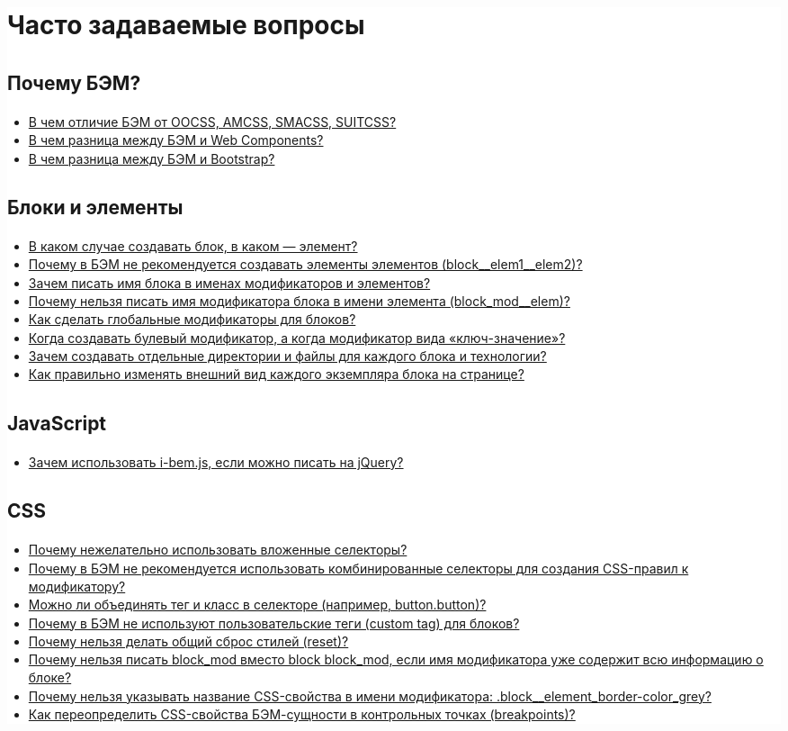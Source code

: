 # Часто задаваемые вопросы

## Почему БЭМ?

* [В чем отличие БЭМ от OOCSS, AMCSS, SMACSS, SUITCSS?](#В-чем-отличие-БЭМ-от-oocss-amcss-smacss-suitcss)
* [В чем разница между БЭМ и Web Components?](#В-чем-разница-между-БЭМ-и-web-components)
* [В чем разница между БЭМ и Bootstrap?](#В-чем-разница-между-БЭМ-и-bootstrap)

## Блоки и элементы

* [В каком случае создавать блок, в каком — элемент?](#В-каком-случае-создавать-блок-в-каком--элемент)
* [Почему в БЭМ не рекомендуется создавать элементы элементов (block\__elem1\__elem2)?](#Почему-в-БЭМ-не-рекомендуется-создавать-элементы-элементов-block__elem1__elem2)
* [Зачем писать имя блока в именах модификаторов и элементов?](#Зачем-писать-имя-блока-в-именах-модификаторов-и-элементов)
* [Почему нельзя писать имя модификатора блока в имени элемента (block\_mod\__elem)?](#Почему-нельзя-писать-имя-модификатора-блока-в-имени-элемента-block_mod__elem)
* [Как сделать глобальные модификаторы для блоков?](#Как-сделать-глобальные-модификаторы-для-блоков)
* [Когда создавать булевый модификатор, а когда модификатор вида «ключ-значение»?](#Когда-создавать-булевый-модификатор-а-когда-модификатор-вида-ключ-значение)
* [Зачем создавать отдельные директории и файлы для каждого блока и технологии?](#Зачем-создавать-отдельные-директории-и-файлы-для-каждого-блока-и-технологии)
* [Как правильно изменять внешний вид каждого экземпляра блока на странице?](#Как-правильно-изменять-внешний-вид-каждого-экземпляра-блока-на-странице)

## JavaScript

* [Зачем использовать i-bem.js, если можно писать на jQuery?](#Зачем-использовать-i-bemjs-если-можно-писать-на-jquery)

## CSS

* [Почему нежелательно использовать вложенные селекторы?](#Почему-нежелательно-использовать-вложенные-селекторы)
* [Почему в БЭМ не рекомендуется использовать комбинированные селекторы для создания CSS-правил к модификатору?](#Почему-в-БЭМ-не-рекомендуется-использовать-комбинированные-селекторы-для-создания-css-правил-к-модификатору)
* [Можно ли объединять тег и класс в селекторе (например, button.button)?](#Можно-ли-объединять-тег-и-класс-в-селекторе-Например-buttonbutton)
* [Почему в БЭМ не используют пользовательские теги (custom tag) для блоков?](#Почему-в-БЭМ-не-используют-пользовательские-теги-custom-tags-для-блоков)
* [Почему нельзя делать общий сброс стилей (reset)?](#Почему-нельзя-делать-общий-сброс-стилей-reset)
* [Почему нельзя писать block_mod вместо block block_mod, если имя модификатора уже содержит всю информацию о блоке?](#Почему-нельзя-писать-block_mod-вместо-block-block_mod-если-имя-модификатора-уже-содержит-всю-информацию-о-блоке)
* [Почему нельзя указывать название CSS-свойства в имени модификатора: .block\__element\_border-color\_grey?](#Почему-нельзя-указывать-название-css-свойства-в-имени-модификатора-block__element_border-color_grey)
* [Как переопределить CSS-свойства БЭМ-сущности в контрольных точках (breakpoints)?](#Как-переопределить-css-свойства-БЭМ-сущности-в-контрольных-точках-breakpoints)
